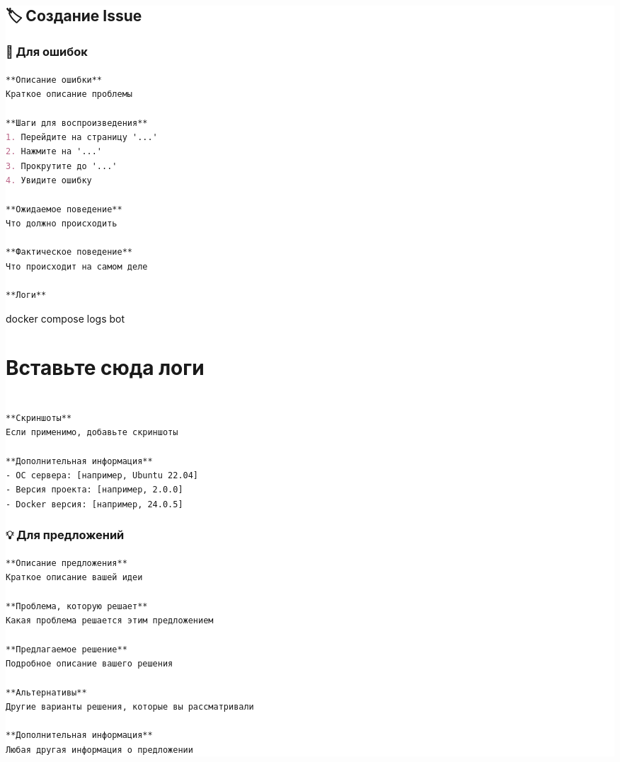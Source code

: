 ## 🏷️ Создание Issue

### 🐛 Для ошибок
```markdown
**Описание ошибки**
Краткое описание проблемы

**Шаги для воспроизведения**
1. Перейдите на страницу '...'
2. Нажмите на '...'
3. Прокрутите до '...'
4. Увидите ошибку

**Ожидаемое поведение**
Что должно происходить

**Фактическое поведение**
Что происходит на самом деле

**Логи**
```
docker compose logs bot
# Вставьте сюда логи
```

**Скриншоты**
Если применимо, добавьте скриншоты

**Дополнительная информация**
- ОС сервера: [например, Ubuntu 22.04]
- Версия проекта: [например, 2.0.0]
- Docker версия: [например, 24.0.5]
```

### 💡 Для предложений
```markdown
**Описание предложения**
Краткое описание вашей идеи

**Проблема, которую решает**
Какая проблема решается этим предложением

**Предлагаемое решение**
Подробное описание вашего решения

**Альтернативы**
Другие варианты решения, которые вы рассматривали

**Дополнительная информация**
Любая другая информация о предложении
```
